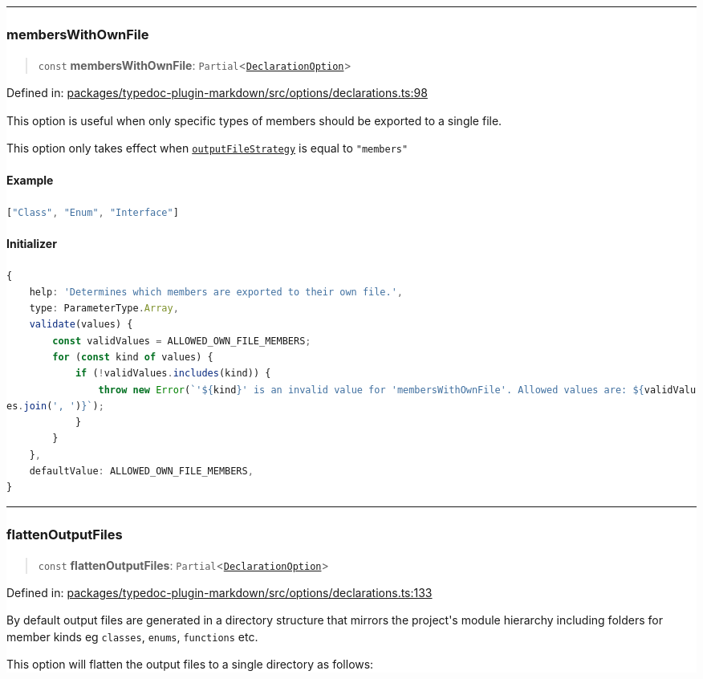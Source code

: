 ***

### membersWithOwnFile

> `const` **membersWithOwnFile**: `Partial`\<[`DeclarationOption`](https://typedoc.org/api/types/Configuration.DeclarationOption.html)\>

Defined in: [packages/typedoc-plugin-markdown/src/options/declarations.ts:98](https://github.com/typedoc2md/typedoc-plugin-markdown/blob/main/packages/typedoc-plugin-markdown/src/options/declarations.ts#L98)

This option is useful when only specific types of members should be exported to a single file.

This option only takes effect when [`outputFileStrategy`](#outputfilestrategy) is equal to `"members"`

#### Example

```ts
["Class", "Enum", "Interface"]
```

#### Initializer

```ts
{
    help: 'Determines which members are exported to their own file.',
    type: ParameterType.Array,
    validate(values) {
        const validValues = ALLOWED_OWN_FILE_MEMBERS;
        for (const kind of values) {
            if (!validValues.includes(kind)) {
                throw new Error(`'${kind}' is an invalid value for 'membersWithOwnFile'. Allowed values are: ${validValues.join(', ')}`);
            }
        }
    },
    defaultValue: ALLOWED_OWN_FILE_MEMBERS,
}
```

***

### flattenOutputFiles

> `const` **flattenOutputFiles**: `Partial`\<[`DeclarationOption`](https://typedoc.org/api/types/Configuration.DeclarationOption.html)\>

Defined in: [packages/typedoc-plugin-markdown/src/options/declarations.ts:133](https://github.com/typedoc2md/typedoc-plugin-markdown/blob/main/packages/typedoc-plugin-markdown/src/options/declarations.ts#L133)

By default output files are generated in a directory structure that mirrors the project's module hierarchy including folders for member kinds eg `classes`, `enums`, `functions` etc.

This option will flatten the output files to a single directory as follows:

